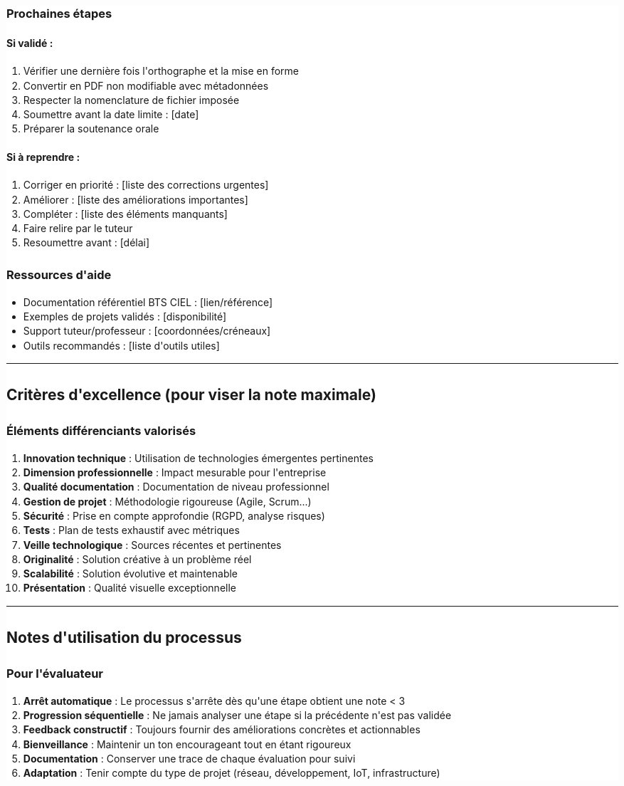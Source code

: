 ### Prochaines étapes
#### Si validé :
1. Vérifier une dernière fois l'orthographe et la mise en forme
2. Convertir en PDF non modifiable avec métadonnées
3. Respecter la nomenclature de fichier imposée
4. Soumettre avant la date limite : [date]
5. Préparer la soutenance orale

#### Si à reprendre :
1. Corriger en priorité : [liste des corrections urgentes]
2. Améliorer : [liste des améliorations importantes]
3. Compléter : [liste des éléments manquants]
4. Faire relire par le tuteur
5. Resoumettre avant : [délai]

### Ressources d'aide
- Documentation référentiel BTS CIEL : [lien/référence]
- Exemples de projets validés : [disponibilité]
- Support tuteur/professeur : [coordonnées/créneaux]
- Outils recommandés : [liste d'outils utiles]

---

## Critères d'excellence (pour viser la note maximale)

### Éléments différenciants valorisés
1. **Innovation technique** : Utilisation de technologies émergentes pertinentes
2. **Dimension professionnelle** : Impact mesurable pour l'entreprise
3. **Qualité documentation** : Documentation de niveau professionnel
4. **Gestion de projet** : Méthodologie rigoureuse (Agile, Scrum...)
5. **Sécurité** : Prise en compte approfondie (RGPD, analyse risques)
6. **Tests** : Plan de tests exhaustif avec métriques
7. **Veille technologique** : Sources récentes et pertinentes
8. **Originalité** : Solution créative à un problème réel
9. **Scalabilité** : Solution évolutive et maintenable
10. **Présentation** : Qualité visuelle exceptionnelle

---

## Notes d'utilisation du processus

### Pour l'évaluateur
1. **Arrêt automatique** : Le processus s'arrête dès qu'une étape obtient une note < 3
2. **Progression séquentielle** : Ne jamais analyser une étape si la précédente n'est pas validée
3. **Feedback constructif** : Toujours fournir des améliorations concrètes et actionnables
4. **Bienveillance** : Maintenir un ton encourageant tout en étant rigoureux
5. **Documentation** : Conserver une trace de chaque évaluation pour suivi
6. **Adaptation** : Tenir compte du type de projet (réseau, développement, IoT, infrastructure)
